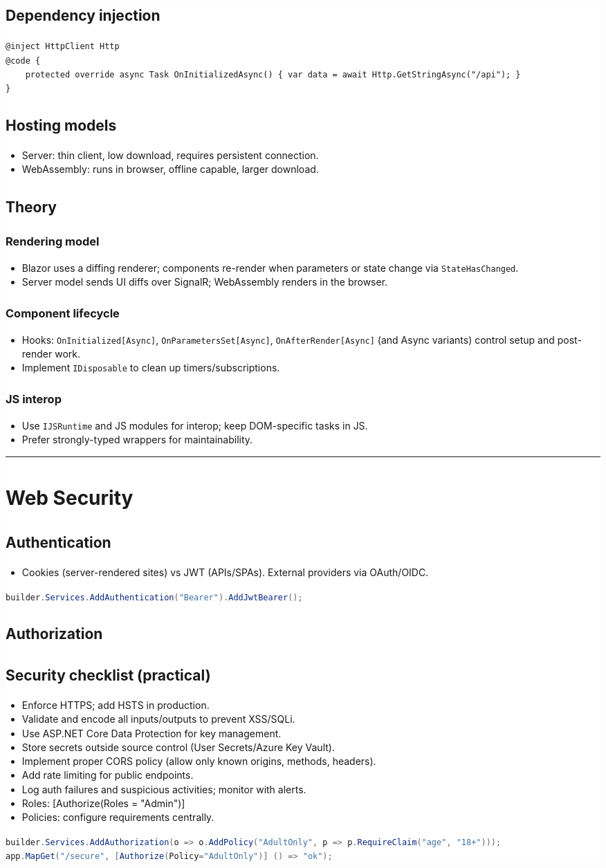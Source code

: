 ## Dependency injection
```razor
@inject HttpClient Http
@code {
	protected override async Task OnInitializedAsync() { var data = await Http.GetStringAsync("/api"); }
}
```

## Hosting models
- Server: thin client, low download, requires persistent connection.
- WebAssembly: runs in browser, offline capable, larger download.

## Theory
### Rendering model
- Blazor uses a diffing renderer; components re-render when parameters or state change via `StateHasChanged`.
- Server model sends UI diffs over SignalR; WebAssembly renders in the browser.

### Component lifecycle
- Hooks: `OnInitialized[Async]`, `OnParametersSet[Async]`, `OnAfterRender[Async]` (and Async variants) control setup and post-render work.
- Implement `IDisposable` to clean up timers/subscriptions.

### JS interop
- Use `IJSRuntime` and JS modules for interop; keep DOM-specific tasks in JS.
- Prefer strongly-typed wrappers for maintainability.



---

# Web Security

## Authentication
- Cookies (server-rendered sites) vs JWT (APIs/SPAs). External providers via OAuth/OIDC.
```csharp
builder.Services.AddAuthentication("Bearer").AddJwtBearer();
```

## Authorization
## Security checklist (practical)
- Enforce HTTPS; add HSTS in production.
- Validate and encode all inputs/outputs to prevent XSS/SQLi.
- Use ASP.NET Core Data Protection for key management.
- Store secrets outside source control (User Secrets/Azure Key Vault).
- Implement proper CORS policy (allow only known origins, methods, headers).
- Add rate limiting for public endpoints.
- Log auth failures and suspicious activities; monitor with alerts.
- Roles: [Authorize(Roles = "Admin")]
- Policies: configure requirements centrally.
```csharp
builder.Services.AddAuthorization(o => o.AddPolicy("AdultOnly", p => p.RequireClaim("age", "18+")));
app.MapGet("/secure", [Authorize(Policy="AdultOnly")] () => "ok");
```
